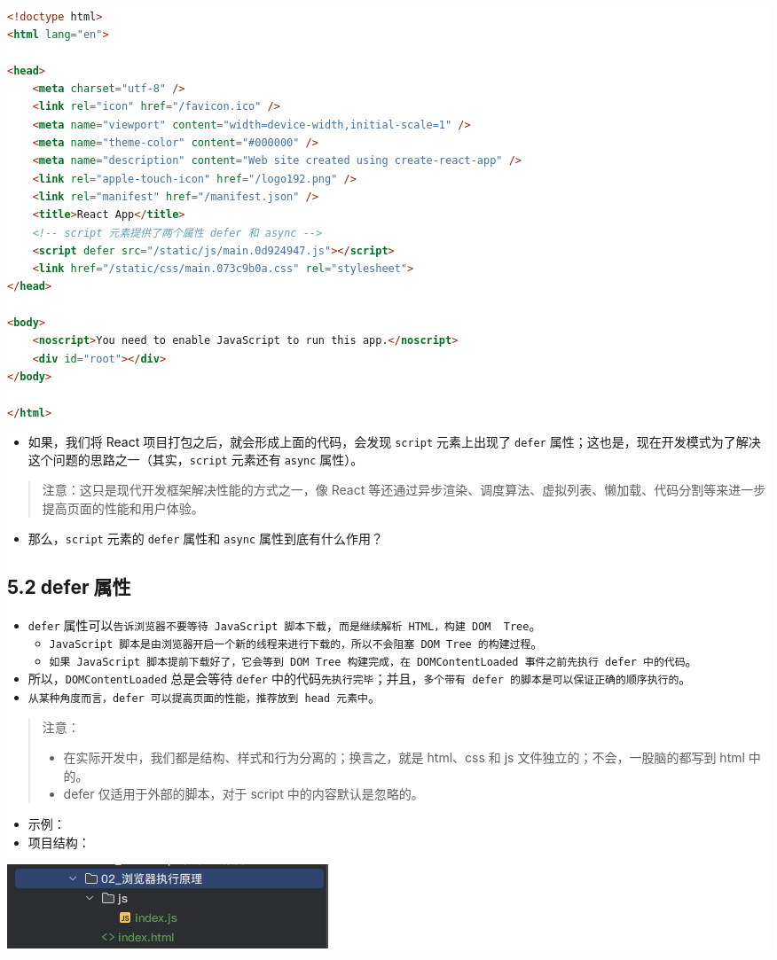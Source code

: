 ```html
<!doctype html>
<html lang="en">

<head>
    <meta charset="utf-8" />
    <link rel="icon" href="/favicon.ico" />
    <meta name="viewport" content="width=device-width,initial-scale=1" />
    <meta name="theme-color" content="#000000" />
    <meta name="description" content="Web site created using create-react-app" />
    <link rel="apple-touch-icon" href="/logo192.png" />
    <link rel="manifest" href="/manifest.json" />
    <title>React App</title>
    <!-- script 元素提供了两个属性 defer 和 async -->
    <script defer src="/static/js/main.0d924947.js"></script>
    <link href="/static/css/main.073c9b0a.css" rel="stylesheet">
</head>

<body>
    <noscript>You need to enable JavaScript to run this app.</noscript>
    <div id="root"></div>
</body>

</html>
```

* 如果，我们将 React 项目打包之后，就会形成上面的代码，会发现 `script` 元素上出现了 `defer` 属性；这也是，现在开发模式为了解决这个问题的思路之一（其实，`script` 元素还有 `async` 属性）。

> 注意：这只是现代开发框架解决性能的方式之一，像 React 等还通过异步渲染、调度算法、虚拟列表、懒加载、代码分割等来进一步提高页面的性能和用户体验。

* 那么，`script` 元素的 `defer` 属性和 `async` 属性到底有什么作用？

## 5.2 defer 属性

* `defer` 属性可以`告诉浏览器不要等待 JavaScript 脚本下载`，`而是继续解析 HTML，构建 DOM  Tree`。
  * `JavaScript 脚本是由浏览器开启一个新的线程来进行下载的，所以不会阻塞 DOM Tree 的构建过程`。
  * `如果 JavaScript 脚本提前下载好了，它会等到 DOM Tree 构建完成，在 DOMContentLoaded 事件之前先执行 defer 中的代码`。
* 所以，`DOMContentLoaded` 总是会等待 `defer` 中的代码`先执行完毕`；并且，`多个带有 defer 的脚本是可以保证正确的顺序执行的`。
* `从某种角度而言，defer 可以提高页面的性能，推荐放到 head 元素中`。

> 注意：
>
> * 在实际开发中，我们都是结构、样式和行为分离的；换言之，就是 html、css 和 js 文件独立的；不会，一股脑的都写到 html 中的。
> * defer 仅适用于外部的脚本，对于 script 中的内容默认是忽略的。



* 示例：
* 项目结构：

![image-20230804091652458](./assets/10.png)
